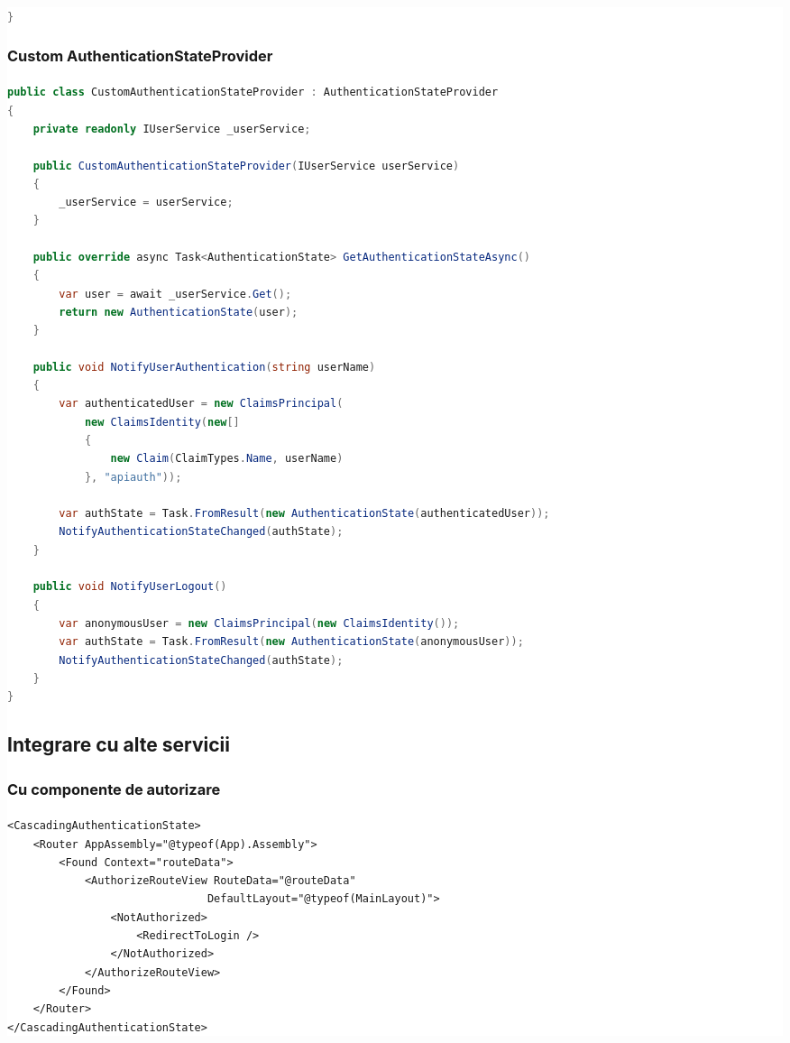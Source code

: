 ```csharp
}
```

### Custom AuthenticationStateProvider

```csharp
public class CustomAuthenticationStateProvider : AuthenticationStateProvider
{
    private readonly IUserService _userService;

    public CustomAuthenticationStateProvider(IUserService userService)
    {
        _userService = userService;
    }

    public override async Task<AuthenticationState> GetAuthenticationStateAsync()
    {
        var user = await _userService.Get();
        return new AuthenticationState(user);
    }

    public void NotifyUserAuthentication(string userName)
    {
        var authenticatedUser = new ClaimsPrincipal(
            new ClaimsIdentity(new[]
            {
                new Claim(ClaimTypes.Name, userName)
            }, "apiauth"));

        var authState = Task.FromResult(new AuthenticationState(authenticatedUser));
        NotifyAuthenticationStateChanged(authState);
    }

    public void NotifyUserLogout()
    {
        var anonymousUser = new ClaimsPrincipal(new ClaimsIdentity());
        var authState = Task.FromResult(new AuthenticationState(anonymousUser));
        NotifyAuthenticationStateChanged(authState);
    }
}
```

## Integrare cu alte servicii

### Cu componente de autorizare

```razor
<CascadingAuthenticationState>
    <Router AppAssembly="@typeof(App).Assembly">
        <Found Context="routeData">
            <AuthorizeRouteView RouteData="@routeData" 
                               DefaultLayout="@typeof(MainLayout)">
                <NotAuthorized>
                    <RedirectToLogin />
                </NotAuthorized>
            </AuthorizeRouteView>
        </Found>
    </Router>
</CascadingAuthenticationState>
```
